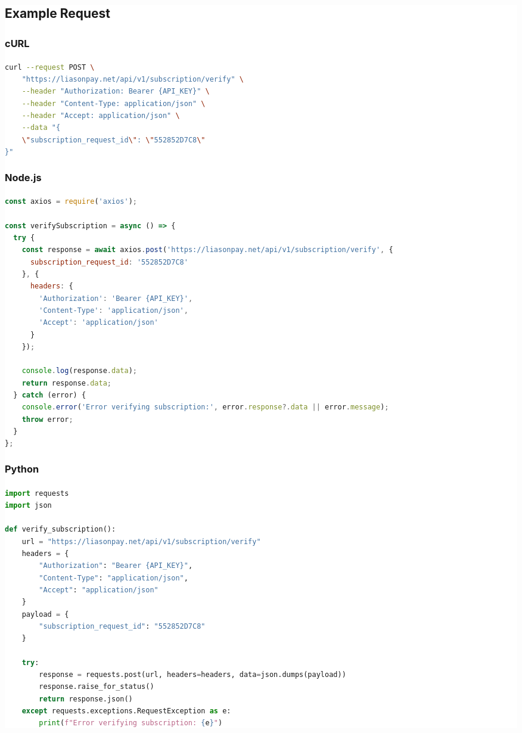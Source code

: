 ## Example Request

### cURL

```bash
curl --request POST \
    "https://liasonpay.net/api/v1/subscription/verify" \
    --header "Authorization: Bearer {API_KEY}" \
    --header "Content-Type: application/json" \
    --header "Accept: application/json" \
    --data "{
    \"subscription_request_id\": \"552852D7C8\"
}"
```

### Node.js

```javascript
const axios = require('axios');

const verifySubscription = async () => {
  try {
    const response = await axios.post('https://liasonpay.net/api/v1/subscription/verify', {
      subscription_request_id: '552852D7C8'
    }, {
      headers: {
        'Authorization': 'Bearer {API_KEY}',
        'Content-Type': 'application/json',
        'Accept': 'application/json'
      }
    });
    
    console.log(response.data);
    return response.data;
  } catch (error) {
    console.error('Error verifying subscription:', error.response?.data || error.message);
    throw error;
  }
};
```

### Python

```python
import requests
import json

def verify_subscription():
    url = "https://liasonpay.net/api/v1/subscription/verify"
    headers = {
        "Authorization": "Bearer {API_KEY}",
        "Content-Type": "application/json",
        "Accept": "application/json"
    }
    payload = {
        "subscription_request_id": "552852D7C8"
    }
    
    try:
        response = requests.post(url, headers=headers, data=json.dumps(payload))
        response.raise_for_status()
        return response.json()
    except requests.exceptions.RequestException as e:
        print(f"Error verifying subscription: {e}")
```